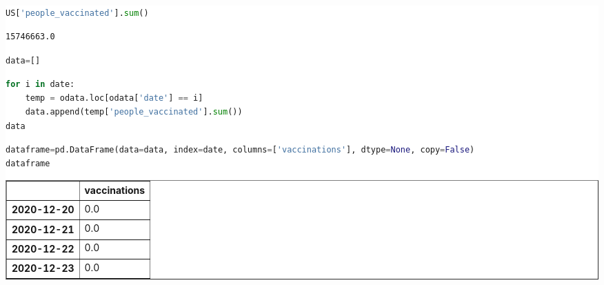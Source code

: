 


```python
US['people_vaccinated'].sum()
```




    15746663.0




```python
data=[]
```


```python
for i in date:
    temp = odata.loc[odata['date'] == i]
    data.append(temp['people_vaccinated'].sum())
data
```

```python
dataframe=pd.DataFrame(data=data, index=date, columns=['vaccinations'], dtype=None, copy=False)
dataframe
```




<div>
<style scoped>
    .dataframe tbody tr th:only-of-type {
        vertical-align: middle;
    }

    .dataframe tbody tr th {
        vertical-align: top;
    }

    .dataframe thead th {
        text-align: right;
    }
</style>
<table border="1" class="dataframe">
  <thead>
    <tr style="text-align: right;">
      <th></th>
      <th>vaccinations</th>
    </tr>
  </thead>
  <tbody>
    <tr>
      <th>2020-12-20</th>
      <td>0.0</td>
    </tr>
    <tr>
      <th>2020-12-21</th>
      <td>0.0</td>
    </tr>
    <tr>
      <th>2020-12-22</th>
      <td>0.0</td>
    </tr>
    <tr>
      <th>2020-12-23</th>
      <td>0.0</td>
    </tr>
    <tr>